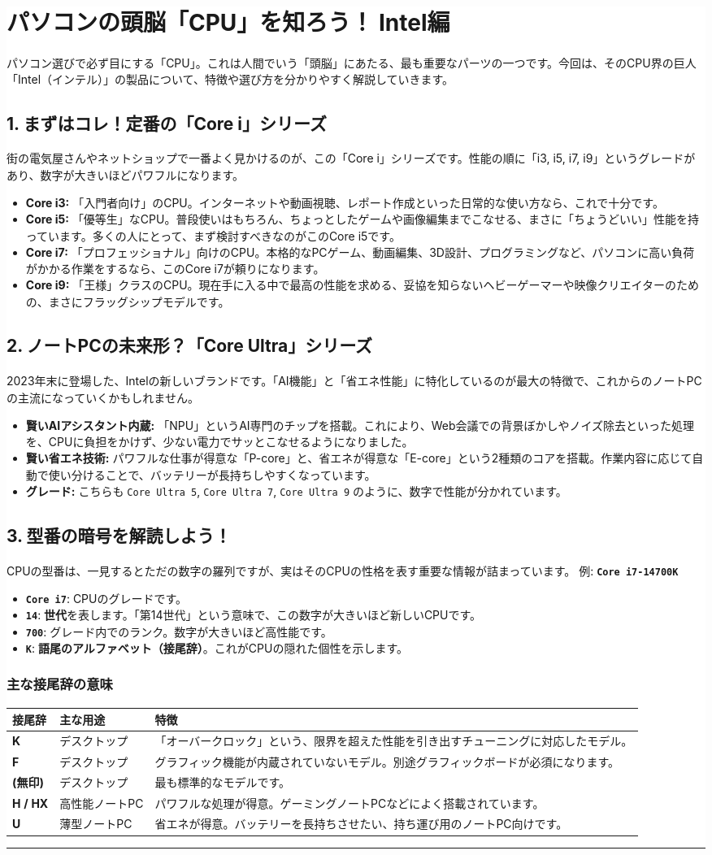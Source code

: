 # パソコンの頭脳「CPU」を知ろう！ Intel編

パソコン選びで必ず目にする「CPU」。これは人間でいう「頭脳」にあたる、最も重要なパーツの一つです。今回は、そのCPU界の巨人「Intel（インテル）」の製品について、特徴や選び方を分かりやすく解説していきます。

## 1. まずはコレ！定番の「Core i」シリーズ

街の電気屋さんやネットショップで一番よく見かけるのが、この「Core i」シリーズです。性能の順に「i3, i5, i7, i9」というグレードがあり、数字が大きいほどパワフルになります。

*   **Core i3:** 「入門者向け」のCPU。インターネットや動画視聴、レポート作成といった日常的な使い方なら、これで十分です。
*   **Core i5:** 「優等生」なCPU。普段使いはもちろん、ちょっとしたゲームや画像編集までこなせる、まさに「ちょうどいい」性能を持っています。多くの人にとって、まず検討すべきなのがこのCore i5です。
*   **Core i7:** 「プロフェッショナル」向けのCPU。本格的なPCゲーム、動画編集、3D設計、プログラミングなど、パソコンに高い負荷がかかる作業をするなら、このCore i7が頼りになります。
*   **Core i9:** 「王様」クラスのCPU。現在手に入る中で最高の性能を求める、妥協を知らないヘビーゲーマーや映像クリエイターのための、まさにフラッグシップモデルです。

## 2. ノートPCの未来形？「Core Ultra」シリーズ

2023年末に登場した、Intelの新しいブランドです。「AI機能」と「省エネ性能」に特化しているのが最大の特徴で、これからのノートPCの主流になっていくかもしれません。

*   **賢いAIアシスタント内蔵:** 「NPU」というAI専門のチップを搭載。これにより、Web会議での背景ぼかしやノイズ除去といった処理を、CPUに負担をかけず、少ない電力でサッとこなせるようになりました。
*   **賢い省エネ技術:** パワフルな仕事が得意な「P-core」と、省エネが得意な「E-core」という2種類のコアを搭載。作業内容に応じて自動で使い分けることで、バッテリーが長持ちしやすくなっています。
*   **グレード:** こちらも `Core Ultra 5`, `Core Ultra 7`, `Core Ultra 9` のように、数字で性能が分かれています。

## 3. 型番の暗号を解読しよう！

CPUの型番は、一見するとただの数字の羅列ですが、実はそのCPUの性格を表す重要な情報が詰まっています。
例: **`Core i7-14700K`**

*   **`Core i7`**: CPUのグレードです。
*   **`14`**: **世代**を表します。「第14世代」という意味で、この数字が大きいほど新しいCPUです。
*   **`700`**: グレード内でのランク。数字が大きいほど高性能です。
*   **`K`**: **語尾のアルファベット（接尾辞）**。これがCPUの隠れた個性を示します。

### 主な接尾辞の意味

| 接尾辞 | 主な用途 | 特徴 |
| :--- | :--- | :--- |
| **K** | デスクトップ | 「オーバークロック」という、限界を超えた性能を引き出すチューニングに対応したモデル。 |
| **F** | デスクトップ | グラフィック機能が内蔵されていないモデル。別途グラフィックボードが必須になります。 |
| **(無印)** | デスクトップ | 最も標準的なモデルです。 |
| **H / HX** | 高性能ノートPC | パワフルな処理が得意。ゲーミングノートPCなどによく搭載されています。 |
| **U** | 薄型ノートPC | 省エネが得意。バッテリーを長持ちさせたい、持ち運び用のノートPC向けです。 |

---
